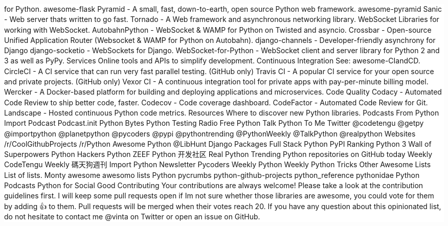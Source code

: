 for Python. awesome-flask Pyramid - A small, fast, down-to-earth, open source Python web framework. awesome-pyramid Sanic - Web server thats written to go fast. Tornado - A Web framework and asynchronous networking library. WebSocket Libraries for working with WebSocket. AutobahnPython - WebSocket & WAMP for Python on Twisted and asyncio. Crossbar - Open-source Unified Application Router (Websocket & WAMP for Python on Autobahn). django-channels - Developer-friendly asynchrony for Django django-socketio - WebSockets for Django. WebSocket-for-Python - WebSocket client and server library for Python 2 and 3 as well as PyPy. Services Online tools and APIs to simplify development. Continuous Integration See: awesome-CIandCD. CircleCI - A CI service that can run very fast parallel testing. (GitHub only) Travis CI - A popular CI service for your open source and private projects. (GitHub only) Vexor CI - A continuous integration tool for private apps with pay-per-minute billing model. Wercker - A Docker-based platform for building and deploying applications and microservices. Code Quality Codacy - Automated Code Review to ship better code, faster. Codecov - Code coverage dashboard. CodeFactor - Automated Code Review for Git. Landscape - Hosted continuous Python code metrics. Resources Where to discover new Python libraries. Podcasts From Python Import Podcast Podcast.init Python Bytes Python Testing Radio Free Python Talk Python To Me Twitter @codetengu @getpy @importpython @planetpython @pycoders @pypi @pythontrending @PythonWeekly @TalkPython @realpython Websites /r/CoolGithubProjects /r/Python Awesome Python @LibHunt Django Packages Full Stack Python PyPI Ranking Python 3 Wall of Superpowers Python Hackers Python ZEEF Python 开发社区 Real Python Trending Python repositories on GitHub today Weekly CodeTengu Weekly 碼天狗週刊 Import Python Newsletter Pycoders Weekly Python Weekly Python Tricks Other Awesome Lists List of lists. Monty awesome awesomo lists Python pycrumbs python-github-projects python_reference pythonidae Python Podcasts Python for Social Good Contributing Your contributions are always welcome! Please take a look at the contribution guidelines first. I will keep some pull requests open if Im not sure whether those libraries are awesome, you could vote for them by adding :+1: to them. Pull requests will be merged when their votes reach 20. If you have any question about this opinionated list, do not hesitate to contact me @vinta on Twitter or open an issue on GitHub.